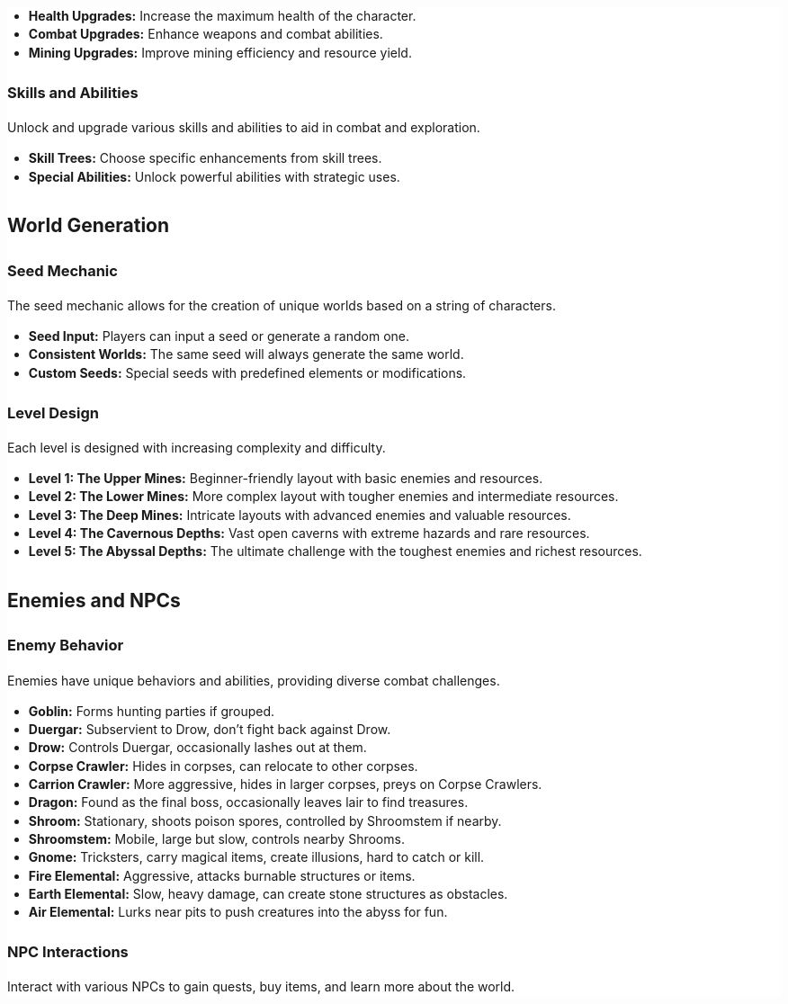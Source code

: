 - **Health Upgrades:** Increase the maximum health of the character.
- **Combat Upgrades:** Enhance weapons and combat abilities.
- **Mining Upgrades:** Improve mining efficiency and resource yield.

### Skills and Abilities
Unlock and upgrade various skills and abilities to aid in combat and exploration.

- **Skill Trees:** Choose specific enhancements from skill trees.
- **Special Abilities:** Unlock powerful abilities with strategic uses.

## World Generation

### Seed Mechanic
The seed mechanic allows for the creation of unique worlds based on a string of characters.

- **Seed Input:** Players can input a seed or generate a random one.
- **Consistent Worlds:** The same seed will always generate the same world.
- **Custom Seeds:** Special seeds with predefined elements or modifications.

### Level Design
Each level is designed with increasing complexity and difficulty.

- **Level 1: The Upper Mines:** Beginner-friendly layout with basic enemies and resources.
- **Level 2: The Lower Mines:** More complex layout with tougher enemies and intermediate resources.
- **Level 3: The Deep Mines:** Intricate layouts with advanced enemies and valuable resources.
- **Level 4: The Cavernous Depths:** Vast open caverns with extreme hazards and rare resources.
- **Level 5: The Abyssal Depths:** The ultimate challenge with the toughest enemies and richest resources.

## Enemies and NPCs

### Enemy Behavior
Enemies have unique behaviors and abilities, providing diverse combat challenges.

- **Goblin:** Forms hunting parties if grouped.
- **Duergar:** Subservient to Drow, don’t fight back against Drow.
- **Drow:** Controls Duergar, occasionally lashes out at them.
- **Corpse Crawler:** Hides in corpses, can relocate to other corpses.
- **Carrion Crawler:** More aggressive, hides in larger corpses, preys on Corpse Crawlers.
- **Dragon:** Found as the final boss, occasionally leaves lair to find treasures.
- **Shroom:** Stationary, shoots poison spores, controlled by Shroomstem if nearby.
- **Shroomstem:** Mobile, large but slow, controls nearby Shrooms.
- **Gnome:** Tricksters, carry magical items, create illusions, hard to catch or kill.
- **Fire Elemental:** Aggressive, attacks burnable structures or items.
- **Earth Elemental:** Slow, heavy damage, can create stone structures as obstacles.
- **Air Elemental:** Lurks near pits to push creatures into the abyss for fun.

### NPC Interactions
Interact with various NPCs to gain quests, buy items, and learn more about the world.
